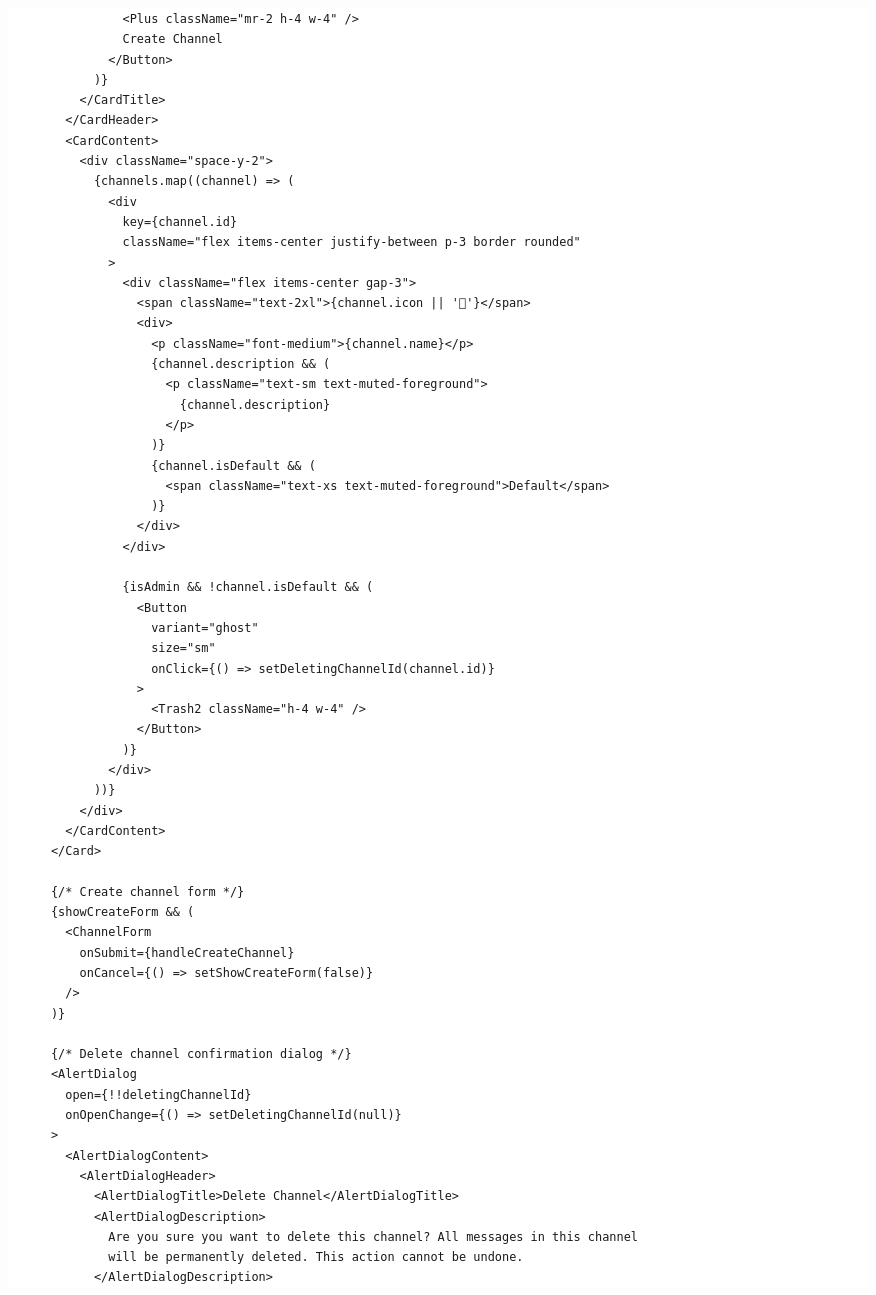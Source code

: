 ```tsx
                <Plus className="mr-2 h-4 w-4" />
                Create Channel
              </Button>
            )}
          </CardTitle>
        </CardHeader>
        <CardContent>
          <div className="space-y-2">
            {channels.map((channel) => (
              <div
                key={channel.id}
                className="flex items-center justify-between p-3 border rounded"
              >
                <div className="flex items-center gap-3">
                  <span className="text-2xl">{channel.icon || '💬'}</span>
                  <div>
                    <p className="font-medium">{channel.name}</p>
                    {channel.description && (
                      <p className="text-sm text-muted-foreground">
                        {channel.description}
                      </p>
                    )}
                    {channel.isDefault && (
                      <span className="text-xs text-muted-foreground">Default</span>
                    )}
                  </div>
                </div>

                {isAdmin && !channel.isDefault && (
                  <Button
                    variant="ghost"
                    size="sm"
                    onClick={() => setDeletingChannelId(channel.id)}
                  >
                    <Trash2 className="h-4 w-4" />
                  </Button>
                )}
              </div>
            ))}
          </div>
        </CardContent>
      </Card>

      {/* Create channel form */}
      {showCreateForm && (
        <ChannelForm
          onSubmit={handleCreateChannel}
          onCancel={() => setShowCreateForm(false)}
        />
      )}

      {/* Delete channel confirmation dialog */}
      <AlertDialog
        open={!!deletingChannelId}
        onOpenChange={() => setDeletingChannelId(null)}
      >
        <AlertDialogContent>
          <AlertDialogHeader>
            <AlertDialogTitle>Delete Channel</AlertDialogTitle>
            <AlertDialogDescription>
              Are you sure you want to delete this channel? All messages in this channel
              will be permanently deleted. This action cannot be undone.
            </AlertDialogDescription>
```